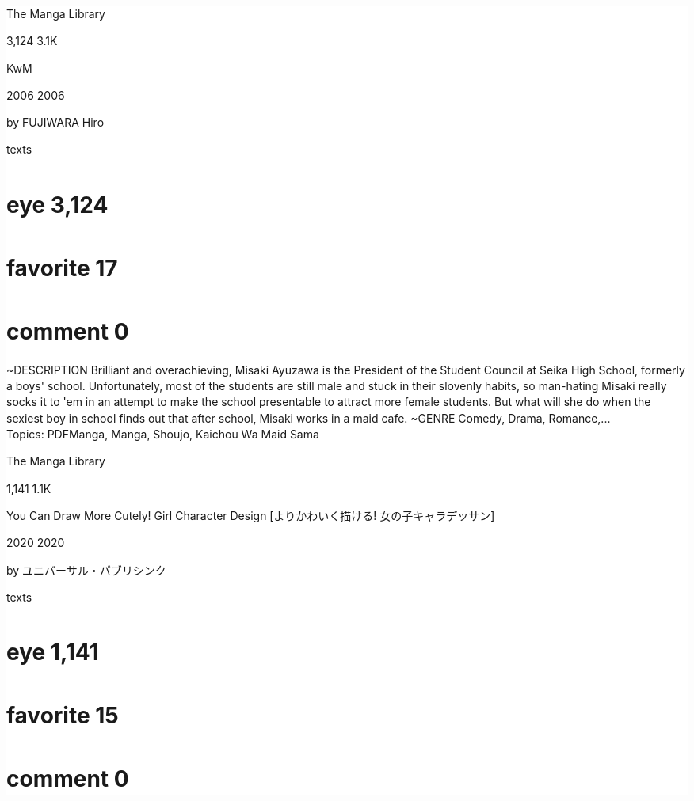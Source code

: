 <a href="/details/manga_library" class="stealth"></a>

The Manga Library

3,124 3.1K

[](/details/kwm_20210321 "KwM")

KwM

2006 2006

<span class="hidden-lists">by</span> <span class="byv" title="FUJIWARA Hiro">FUJIWARA Hiro</span>

<span class="iconochive-texts" aria-hidden="true"></span><span class="sr-only">texts</span>

<span class="iconochive-eye" aria-hidden="true"></span><span class="sr-only">eye</span> 3,124
=============================================================================================

<span class="iconochive-favorite" aria-hidden="true"></span><span class="sr-only">favorite</span> 17
====================================================================================================

<span class="iconochive-comment" aria-hidden="true"></span><span class="sr-only">comment</span> 0
=================================================================================================

~DESCRIPTION Brilliant and overachieving, Misaki Ayuzawa is the President of the Student Council at Seika High School, formerly a boys' school. Unfortunately, most of the students are still male and stuck in their slovenly habits, so man-hating Misaki really socks it to 'em in an attempt to make the school presentable to attract more female students. But what will she do when the sexiest boy in school finds out that after school, Misaki works in a maid cafe. ~GENRE Comedy, Drama, Romance,...  
Topics: PDFManga, Manga, Shoujo, Kaichou Wa Maid Sama  

<a href="/details/manga_library" class="stealth"></a>

The Manga Library

1,141 1.1K

[](/details/you-can-draw-more-cutely-girl-character-design "You Can Draw More Cutely! Girl Character Design [よりかわいく描ける! 女の子キャラデッサン]")

You Can Draw More Cutely! Girl Character Design \[よりかわいく描ける! 女の子キャラデッサン\]

2020 2020

<span class="hidden-lists">by</span> <span class="byv" title="ユニバーサル・パブリシンク">ユニバーサル・パブリシンク</span>

<span class="iconochive-texts" aria-hidden="true"></span><span class="sr-only">texts</span>

<span class="iconochive-eye" aria-hidden="true"></span><span class="sr-only">eye</span> 1,141
=============================================================================================

<span class="iconochive-favorite" aria-hidden="true"></span><span class="sr-only">favorite</span> 15
====================================================================================================

<span class="iconochive-comment" aria-hidden="true"></span><span class="sr-only">comment</span> 0
=================================================================================================
